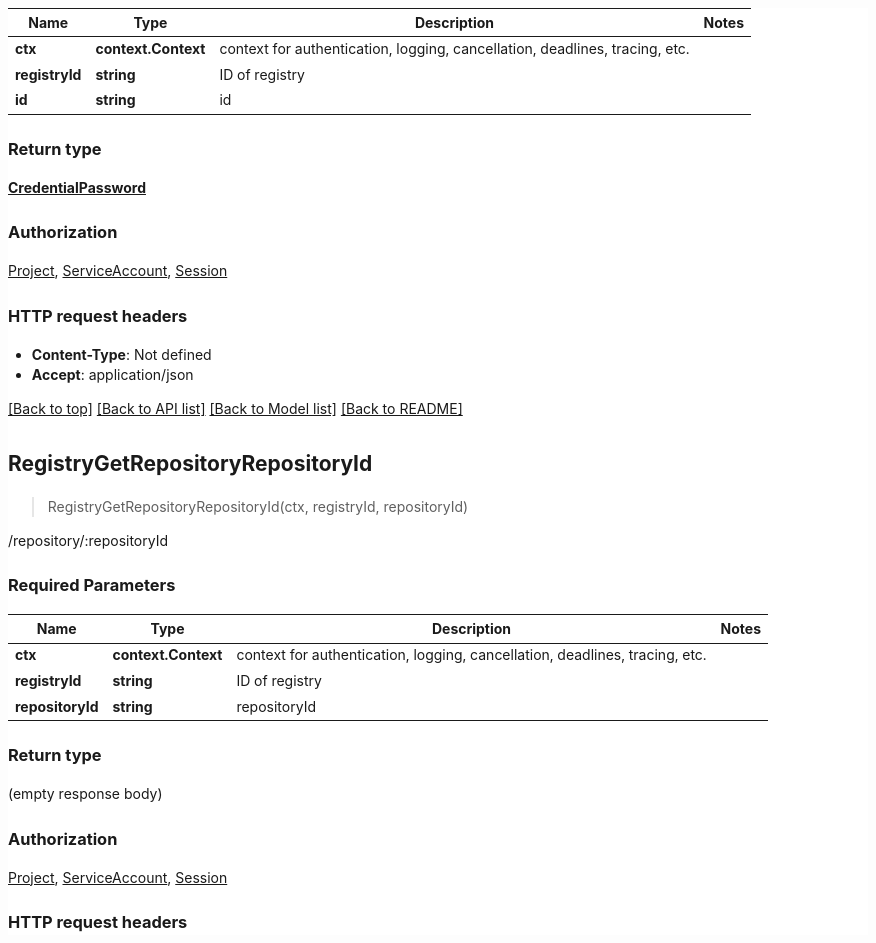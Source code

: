 
Name | Type | Description  | Notes
------------- | ------------- | ------------- | -------------
**ctx** | **context.Context** | context for authentication, logging, cancellation, deadlines, tracing, etc.
**registryId** | **string**| ID of registry | 
**id** | **string**| id | 

### Return type

[**CredentialPassword**](credential.password.md)

### Authorization

[Project](../README.md#Project), [ServiceAccount](../README.md#ServiceAccount), [Session](../README.md#Session)

### HTTP request headers

- **Content-Type**: Not defined
- **Accept**: application/json

[[Back to top]](#) [[Back to API list]](../README.md#documentation-for-api-endpoints)
[[Back to Model list]](../README.md#documentation-for-models)
[[Back to README]](../README.md)


## RegistryGetRepositoryRepositoryId

> RegistryGetRepositoryRepositoryId(ctx, registryId, repositoryId)

/repository/:repositoryId

### Required Parameters


Name | Type | Description  | Notes
------------- | ------------- | ------------- | -------------
**ctx** | **context.Context** | context for authentication, logging, cancellation, deadlines, tracing, etc.
**registryId** | **string**| ID of registry | 
**repositoryId** | **string**| repositoryId | 

### Return type

 (empty response body)

### Authorization

[Project](../README.md#Project), [ServiceAccount](../README.md#ServiceAccount), [Session](../README.md#Session)

### HTTP request headers
